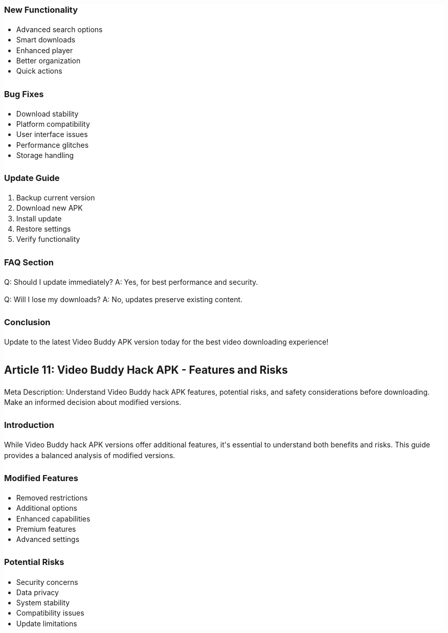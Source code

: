 ### New Functionality
- Advanced search options
- Smart downloads
- Enhanced player
- Better organization
- Quick actions

### Bug Fixes
- Download stability
- Platform compatibility
- User interface issues
- Performance glitches
- Storage handling

### Update Guide
1. Backup current version
2. Download new APK
3. Install update
4. Restore settings
5. Verify functionality

### FAQ Section
Q: Should I update immediately?
A: Yes, for best performance and security.

Q: Will I lose my downloads?
A: No, updates preserve existing content.

### Conclusion
Update to the latest Video Buddy APK version today for the best video downloading experience!

## Article 11: Video Buddy Hack APK - Features and Risks

Meta Description: Understand Video Buddy hack APK features, potential risks, and safety considerations before downloading. Make an informed decision about modified versions.

### Introduction
While Video Buddy hack APK versions offer additional features, it's essential to understand both benefits and risks. This guide provides a balanced analysis of modified versions.

### Modified Features
- Removed restrictions
- Additional options
- Enhanced capabilities
- Premium features
- Advanced settings

### Potential Risks
- Security concerns
- Data privacy
- System stability
- Compatibility issues
- Update limitations
